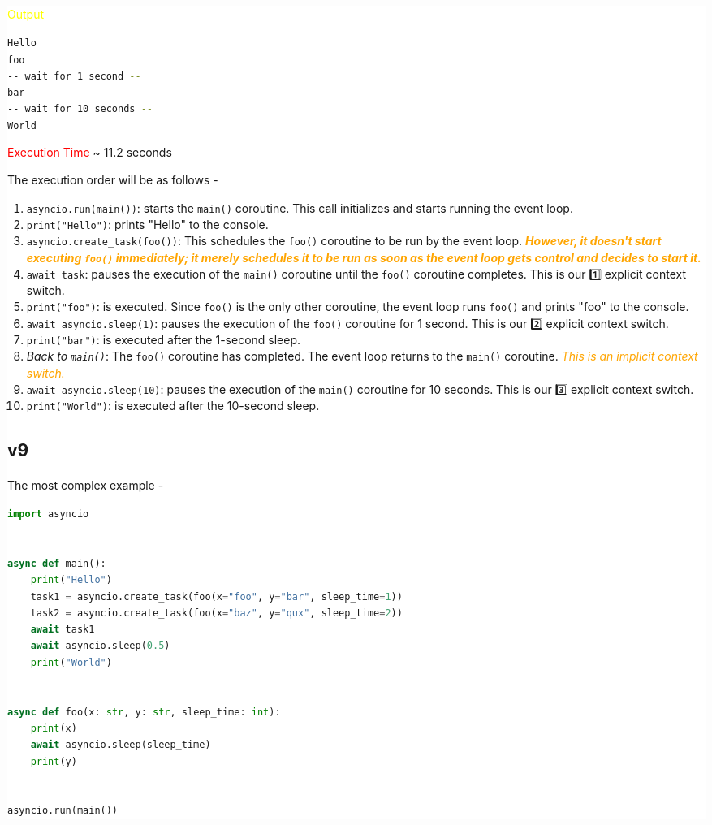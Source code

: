 <span style="color:yellow">Output</span>
```bash
Hello
foo
-- wait for 1 second --
bar
-- wait for 10 seconds --
World
```

<span style="color:red">Execution Time</span>
~ 11.2 seconds

The execution order will be as follows -
1. `asyncio.run(main())`: starts the `main()` coroutine. This call initializes and starts running the event loop.
2. `print("Hello")`: prints "Hello" to the console.
3. `asyncio.create_task(foo())`: This schedules the `foo()` coroutine to be run by the event loop. <span style="color:orange">***However, it doesn't start executing `foo()` immediately; it merely schedules it to be run as soon as the event loop gets control and decides to start it.***</span>
4. `await task`: pauses the execution of the `main()` coroutine until the `foo()` coroutine completes. This is our 1️⃣ explicit context switch.
5. `print("foo")`: is executed. Since `foo()` is the only other coroutine, the event loop runs `foo()` and prints "foo" to the console.
6. `await asyncio.sleep(1)`: pauses the execution of the `foo()` coroutine for 1 second. This is our 2️⃣ explicit context switch.
7. `print("bar")`: is executed after the 1-second sleep.
8. *Back to `main()`*: The `foo()` coroutine has completed. The event loop returns to the `main()` coroutine. <span style="color:orange">*This is an implicit context switch.*</span>
9. `await asyncio.sleep(10)`: pauses the execution of the `main()` coroutine for 10 seconds. This is our 3️⃣ explicit context switch.
10. `print("World")`: is executed after the 10-second sleep.



## v9
The most complex example - 

```python
import asyncio


async def main():
    print("Hello")
    task1 = asyncio.create_task(foo(x="foo", y="bar", sleep_time=1))
    task2 = asyncio.create_task(foo(x="baz", y="qux", sleep_time=2))
    await task1
    await asyncio.sleep(0.5)
    print("World")


async def foo(x: str, y: str, sleep_time: int):
    print(x)
    await asyncio.sleep(sleep_time)
    print(y)


asyncio.run(main())
```
